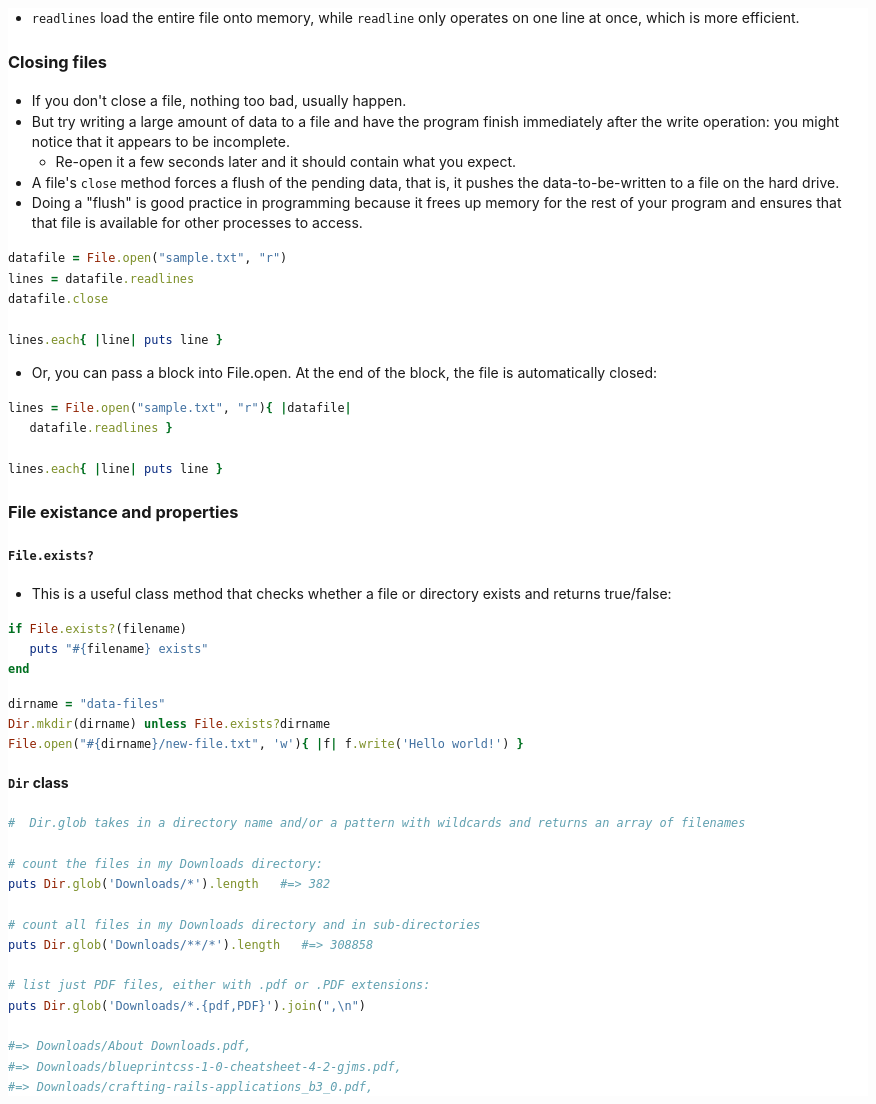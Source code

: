 - `readlines` load the entire file onto memory, while `readline` only operates on one line at once, which is more efficient.

### Closing files

- If you don't close a file, nothing too bad, usually happen.
- But try writing a large amount of data to a file and have the program finish immediately after the write operation: you might notice that it appears to be incomplete.
  - Re-open it a few seconds later and it should contain what you expect.
- A file's `close` method forces a flush of the pending data, that is, it pushes the data-to-be-written to a file on the hard drive.
- Doing a "flush" is good practice in programming because it frees up memory for the rest of your program and ensures that that file is available for other processes to access.

```ruby
datafile = File.open("sample.txt", "r")
lines = datafile.readlines         
datafile.close

lines.each{ |line| puts line }  
```

- Or, you can pass a block into File.open. At the end of the block, the file is automatically closed:

```ruby
lines = File.open("sample.txt", "r"){ |datafile| 
   datafile.readlines }

lines.each{ |line| puts line }
```

### File existance and properties

#### `File.exists?`

- This is a useful class method that checks whether a file or directory exists and returns true/false:

```ruby
if File.exists?(filename)
   puts "#{filename} exists"
end
```

```ruby
dirname = "data-files"
Dir.mkdir(dirname) unless File.exists?dirname
File.open("#{dirname}/new-file.txt", 'w'){ |f| f.write('Hello world!') }
```

#### `Dir` class

```ruby
#  Dir.glob takes in a directory name and/or a pattern with wildcards and returns an array of filenames

# count the files in my Downloads directory:
puts Dir.glob('Downloads/*').length   #=> 382

# count all files in my Downloads directory and in sub-directories
puts Dir.glob('Downloads/**/*').length   #=> 308858

# list just PDF files, either with .pdf or .PDF extensions:
puts Dir.glob('Downloads/*.{pdf,PDF}').join(",\n")

#=> Downloads/About Downloads.pdf,
#=> Downloads/blueprintcss-1-0-cheatsheet-4-2-gjms.pdf,
#=> Downloads/crafting-rails-applications_b3_0.pdf,
```